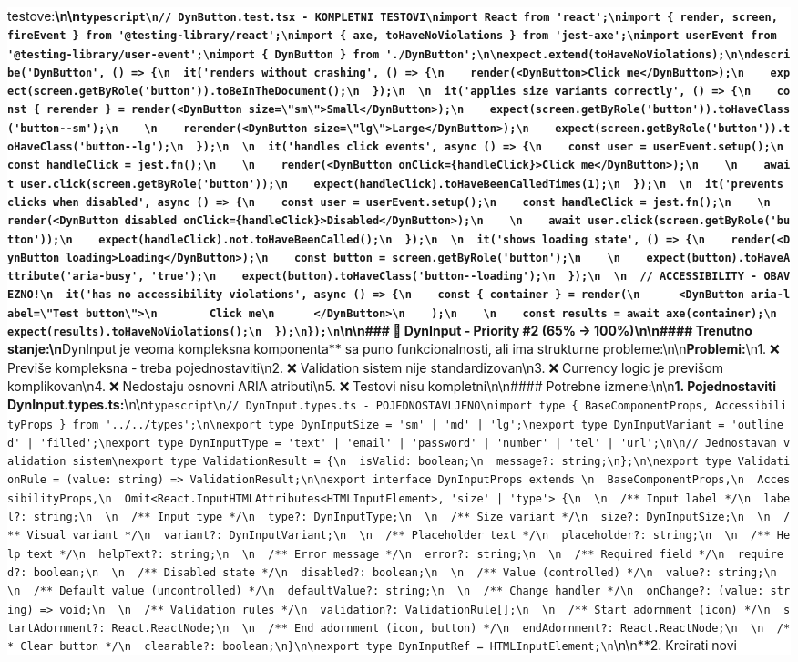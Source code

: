 testove:**\n\n```typescript\n// DynButton.test.tsx - KOMPLETNI TESTOVI\nimport React from 'react';\nimport { render, screen, fireEvent } from '@testing-library/react';\nimport { axe, toHaveNoViolations } from 'jest-axe';\nimport userEvent from '@testing-library/user-event';\nimport { DynButton } from './DynButton';\n\nexpect.extend(toHaveNoViolations);\n\ndescribe('DynButton', () => {\n  it('renders without crashing', () => {\n    render(<DynButton>Click me</DynButton>);\n    expect(screen.getByRole('button')).toBeInTheDocument();\n  });\n  \n  it('applies size variants correctly', () => {\n    const { rerender } = render(<DynButton size=\"sm\">Small</DynButton>);\n    expect(screen.getByRole('button')).toHaveClass('button--sm');\n    \n    rerender(<DynButton size=\"lg\">Large</DynButton>);\n    expect(screen.getByRole('button')).toHaveClass('button--lg');\n  });\n  \n  it('handles click events', async () => {\n    const user = userEvent.setup();\n    const handleClick = jest.fn();\n    \n    render(<DynButton onClick={handleClick}>Click me</DynButton>);\n    \n    await user.click(screen.getByRole('button'));\n    expect(handleClick).toHaveBeenCalledTimes(1);\n  });\n  \n  it('prevents clicks when disabled', async () => {\n    const user = userEvent.setup();\n    const handleClick = jest.fn();\n    \n    render(<DynButton disabled onClick={handleClick}>Disabled</DynButton>);\n    \n    await user.click(screen.getByRole('button'));\n    expect(handleClick).not.toHaveBeenCalled();\n  });\n  \n  it('shows loading state', () => {\n    render(<DynButton loading>Loading</DynButton>);\n    const button = screen.getByRole('button');\n    \n    expect(button).toHaveAttribute('aria-busy', 'true');\n    expect(button).toHaveClass('button--loading');\n  });\n  \n  // ACCESSIBILITY - OBAVEZNO!\n  it('has no accessibility violations', async () => {\n    const { container } = render(\n      <DynButton aria-label=\"Test button\">\n        Click me\n      </DynButton>\n    );\n    \n    const results = await axe(container);\n    expect(results).toHaveNoViolations();\n  });\n});\n```\n\n### 🔵 **DynInput - Priority #2 (65% → 100%)**\n\n#### Trenutno stanje:\n**DynInput je veoma kompleksna komponenta** sa puno funkcionalnosti, ali ima strukturne probleme:\n\n**Problemi:**\n1. ❌ Previše kompleksna - treba pojednostaviti\n2. ❌ Validation sistem nije standardizovan\n3. ❌ Currency logic je previšom komplikovan\n4. ❌ Nedostaju osnovni ARIA atributi\n5. ❌ Testovi nisu kompletni\n\n#### Potrebne izmene:\n\n**1. Pojednostaviti
DynInput.types.ts:**\n\n```typescript\n// DynInput.types.ts - POJEDNOSTAVLJENO\nimport type { BaseComponentProps, AccessibilityProps } from '../../types';\n\nexport type DynInputSize = 'sm' | 'md' | 'lg';\nexport type DynInputVariant = 'outlined' | 'filled';\nexport type DynInputType = 'text' | 'email' | 'password' | 'number' | 'tel' | 'url';\n\n// Jednostavan validation sistem\nexport type ValidationResult = {\n  isValid: boolean;\n  message?: string;\n};\n\nexport type ValidationRule = (value: string) => ValidationResult;\n\nexport interface DynInputProps extends \n  BaseComponentProps,\n  AccessibilityProps,\n  Omit<React.InputHTMLAttributes<HTMLInputElement>, 'size' | 'type'> {\n  \n  /** Input label */\n  label?: string;\n  \n  /** Input type */\n  type?: DynInputType;\n  \n  /** Size variant */\n  size?: DynInputSize;\n  \n  /** Visual variant */\n  variant?: DynInputVariant;\n  \n  /** Placeholder text */\n  placeholder?: string;\n  \n  /** Help text */\n  helpText?: string;\n  \n  /** Error message */\n  error?: string;\n  \n  /** Required field */\n  required?: boolean;\n  \n  /** Disabled state */\n  disabled?: boolean;\n  \n  /** Value (controlled) */\n  value?: string;\n  \n  /** Default value (uncontrolled) */\n  defaultValue?: string;\n  \n  /** Change handler */\n  onChange?: (value: string) => void;\n  \n  /** Validation rules */\n  validation?: ValidationRule[];\n  \n  /** Start adornment (icon) */\n  startAdornment?: React.ReactNode;\n  \n  /** End adornment (icon, button) */\n  endAdornment?: React.ReactNode;\n  \n  /** Clear button */\n  clearable?: boolean;\n}\n\nexport type DynInputRef = HTMLInputElement;\n```\n\n**2. Kreirati novi